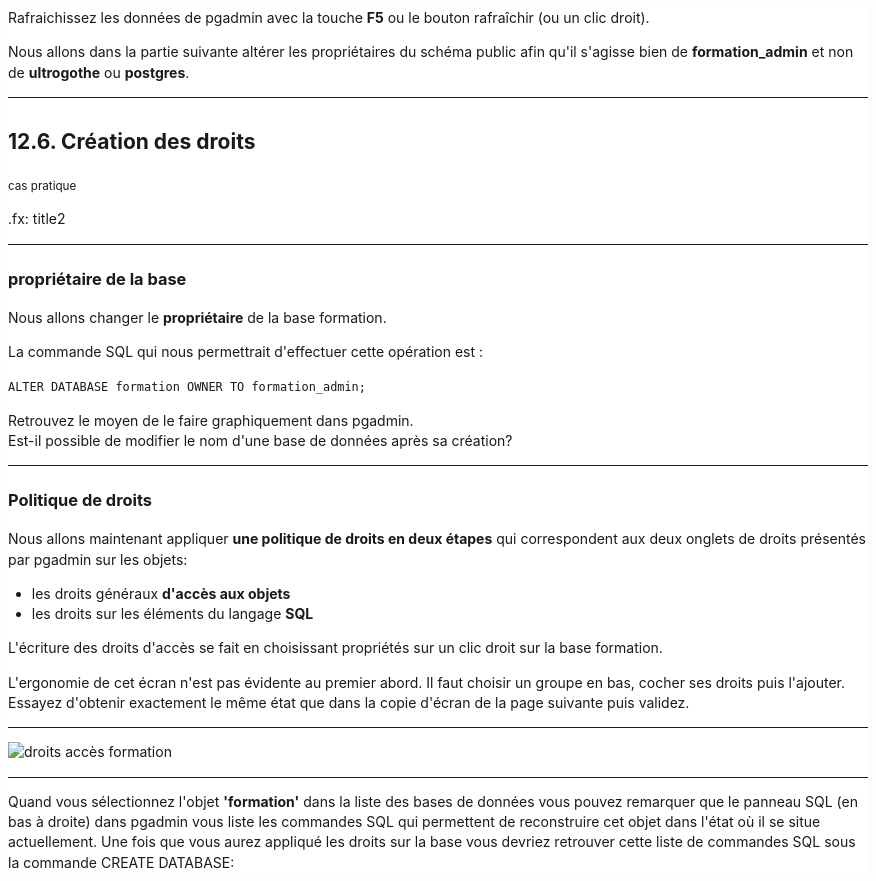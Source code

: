 Rafraichissez les données de pgadmin avec la touche **F5** ou le bouton rafraîchir (ou un clic droit).

Nous allons dans la partie suivante altérer les propriétaires du schéma public afin
qu'il s'agisse bien de **formation_admin** et non de **ultrogothe** ou **postgres**.


-----------------------------------------------------------------

## 12.6. Création des droits
<small>cas pratique</small>

.fx: title2

-----------------------------------------------------------------
### propriétaire de la base

Nous allons changer le **propriétaire** de la base formation.

La commande SQL qui nous permettrait d'effectuer cette opération est :

    ALTER DATABASE formation OWNER TO formation_admin;

<div class='action'><p>
Retrouvez le moyen de le faire graphiquement dans pgadmin.<br/>
Est-il possible de modifier le nom d'une base de données après sa création?
</p></div>

-----------------------------------------------------------------
### Politique de droits

Nous allons maintenant appliquer **une politique de droits en deux étapes** qui
correspondent aux deux onglets de droits présentés par pgadmin sur les objets:

* les droits généraux **d'accès aux objets**
* les droits sur les éléments du langage **SQL**

L'écriture des droits d'accès se fait en choisissant propriétés sur un clic
droit sur la base formation.


<div class='action'><p>
L'ergonomie de cet écran n'est pas évidente au premier abord. Il faut choisir
un groupe en bas, cocher ses droits puis l'ajouter.<br/>
Essayez d'obtenir exactement le même état que dans la copie d'écran de la page
suivante puis validez.
</p></div>

-----------------------------------------------------------------

![droits accès formation ](./captures/droits_access_formation.png)


-----------------------------------------------------------------

Quand vous sélectionnez l'objet **'formation'** dans la liste des bases de données
vous pouvez remarquer que le panneau SQL (en bas à droite) dans pgadmin vous
liste les commandes SQL qui permettent de reconstruire cet objet dans l'état où
il se situe actuellement. Une fois que vous aurez appliqué les droits sur la base
vous devriez retrouver cette liste de commandes SQL sous la commande CREATE DATABASE:
